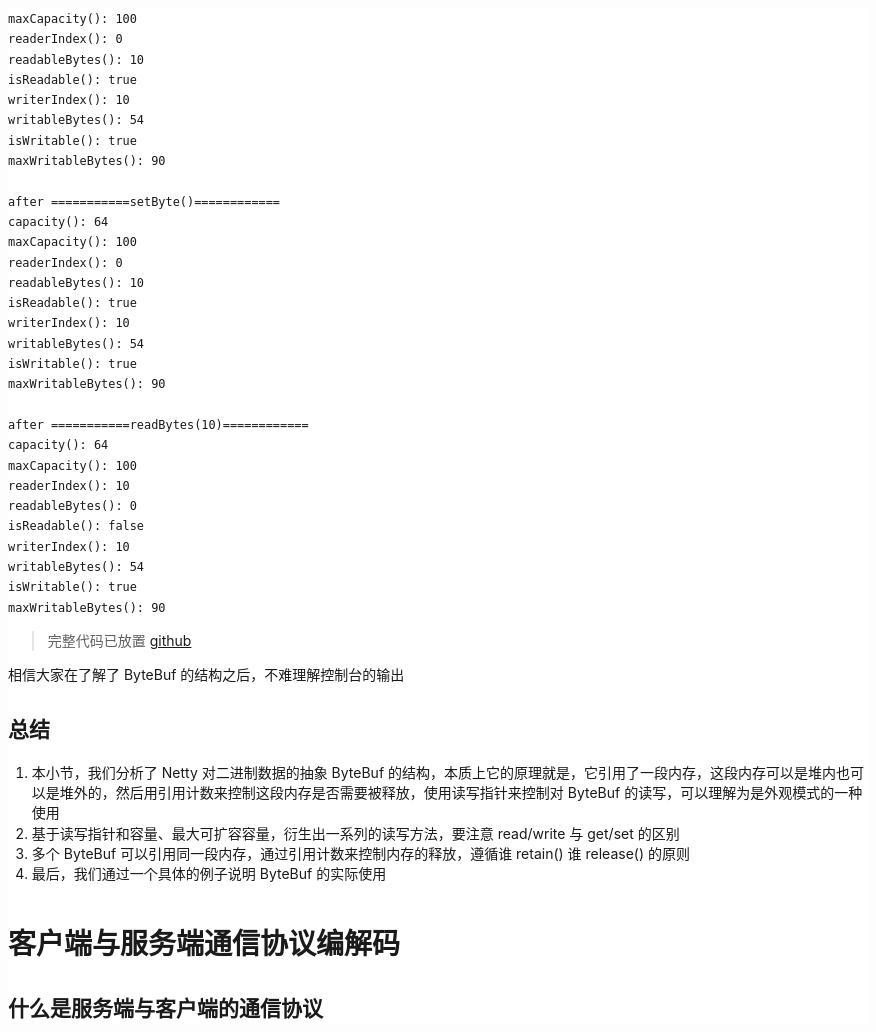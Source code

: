 ```
maxCapacity(): 100
readerIndex(): 0
readableBytes(): 10
isReadable(): true
writerIndex(): 10
writableBytes(): 54
isWritable(): true
maxWritableBytes(): 90

after ===========setByte()============
capacity(): 64
maxCapacity(): 100
readerIndex(): 0
readableBytes(): 10
isReadable(): true
writerIndex(): 10
writableBytes(): 54
isWritable(): true
maxWritableBytes(): 90

after ===========readBytes(10)============
capacity(): 64
maxCapacity(): 100
readerIndex(): 10
readableBytes(): 0
isReadable(): false
writerIndex(): 10
writableBytes(): 54
isWritable(): true
maxWritableBytes(): 90
```

> 完整代码已放置 [github](https://github.com/lightningMan/flash-netty/tree/数据传输载体ByteBuf)

相信大家在了解了 ByteBuf 的结构之后，不难理解控制台的输出

## 总结

1. 本小节，我们分析了 Netty 对二进制数据的抽象 ByteBuf 的结构，本质上它的原理就是，它引用了一段内存，这段内存可以是堆内也可以是堆外的，然后用引用计数来控制这段内存是否需要被释放，使用读写指针来控制对 ByteBuf 的读写，可以理解为是外观模式的一种使用
2. 基于读写指针和容量、最大可扩容容量，衍生出一系列的读写方法，要注意 read/write 与 get/set 的区别
3. 多个 ByteBuf 可以引用同一段内存，通过引用计数来控制内存的释放，遵循谁 retain() 谁 release() 的原则
4. 最后，我们通过一个具体的例子说明 ByteBuf 的实际使用



# 客户端与服务端通信协议编解码



## 什么是服务端与客户端的通信协议
